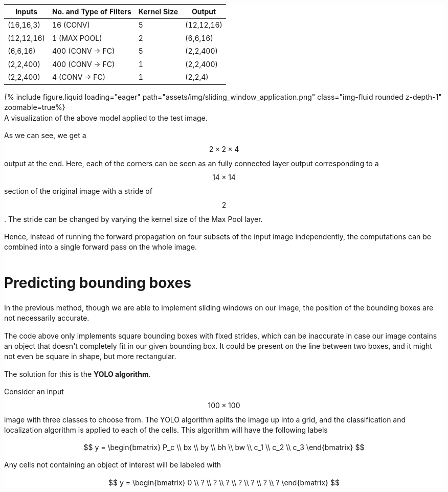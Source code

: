 | Inputs         | No. and Type of Filters | Kernel Size | Output     |
| -------------- | ----------------------- | ----------- | ---------- |
| (16,16,3)      | 16 (CONV)               | 5           | (12,12,16) |
| (12,12,16)     | 1  (MAX POOL)           | 2           | (6,6,16)   |
| (6,6,16)       | 400 (CONV -> FC)        | 5           | (2,2,400)  |
| (2,2,400)      | 400 (CONV -> FC)        | 1           | (2,2,400)  |
| (2,2,400)      | 4 (CONV -> FC)          | 1           | (2,2,4)    |

<div class="row justify-content-center mt-3">
    <div class="col-12 mt-3 mt-md-0">
        {% include figure.liquid loading="eager" path="assets/img/sliding_window_application.png" class="img-fluid rounded z-depth-1" zoomable=true%}
    </div>
</div>
<div class="caption">
    A visualization of the above model applied to the test image.
</div>

As we can see, we get a $$2 \times 2 \times 4$$ output at the end. Here, each of the corners can be seen as an fully connected layer output corresponding to a $$14 \times 14$$ section of the original image with a stride of $$2$$. The stride can be changed by varying the kernel size of the Max Pool layer.

Hence, instead of running the forward propagation on four subsets of the input image independently, the computations can be combined into a single forward pass on the whole image.

# Predicting bounding boxes

In the previous method, though we are able to implement sliding windows on our image, the position of the bounding boxes are not necessarily accurate.

The code above only implements square bounding boxes with fixed strides, which can be inaccurate in case our image contains an object that doesn't completely fit in our given bounding box. It could be present on the line between two boxes, and it might not even be square in shape, but more rectangular.

The solution for this is the **YOLO algorithm**.

Consider an input $$100 \times 100$$ image with three classes to choose from. The YOLO algorithm aplits the image up into a grid, and the classification and localization algorithm is applied to each of the cells. This algorithm will have the following labels

$$
y = \begin{bmatrix}
P_c \\ bx \\ by \\ bh \\ bw \\ c_1 \\ c_2 \\ c_3
\end{bmatrix}
$$

Any cells not containing an object of interest will be labeled with

$$
y = \begin{bmatrix}
0 \\ ? \\ ? \\ ? \\ ? \\ ? \\ ? \\ ?
\end{bmatrix}
$$
